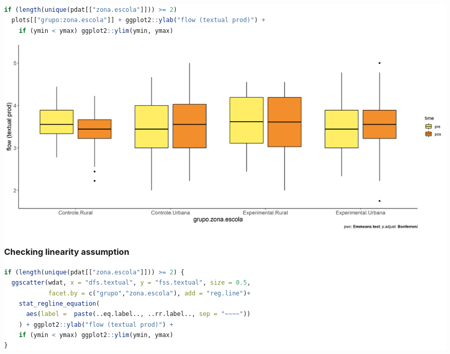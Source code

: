 ``` r
if (length(unique(pdat[["zona.escola"]])) >= 2) 
  plots[["grupo:zona.escola"]] + ggplot2::ylab("flow (textual prod)") +
    if (ymin < ymax) ggplot2::ylim(ymin, ymax)
```

![](aov-wordgen-flow.text_files/figure-gfm/unnamed-chunk-96-1.png)

### Checking linearity assumption

``` r
if (length(unique(pdat[["zona.escola"]])) >= 2) {
  ggscatter(wdat, x = "dfs.textual", y = "fss.textual", size = 0.5,
            facet.by = c("grupo","zona.escola"), add = "reg.line")+
    stat_regline_equation(
      aes(label =  paste(..eq.label.., ..rr.label.., sep = "~~~~"))
    ) + ggplot2::ylab("flow (textual prod)") +
    if (ymin < ymax) ggplot2::ylim(ymin, ymax)
}
```
